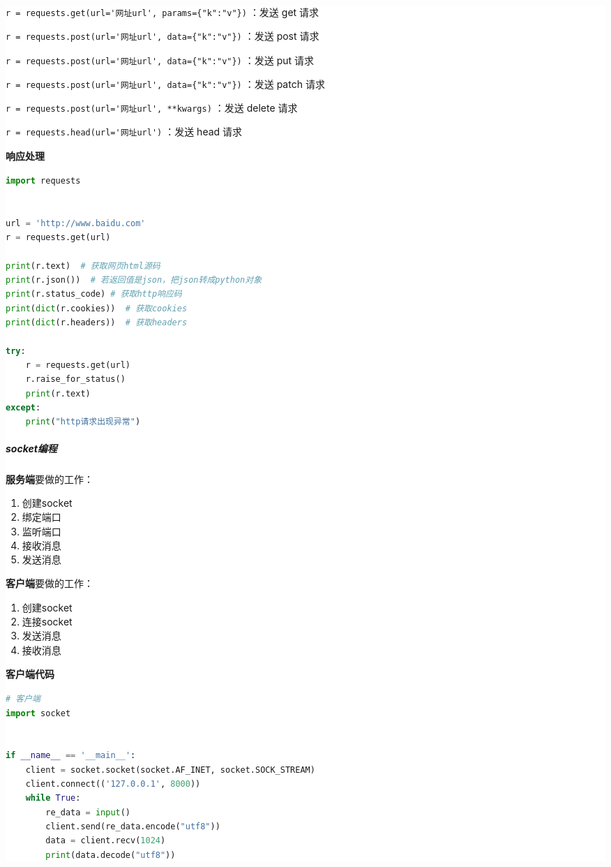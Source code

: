 `r = requests.get(url='网址url', params={"k":"v"})` ：发送 get 请求

`r = requests.post(url='网址url', data={"k":"v"})` ：发送 post 请求

`r = requests.post(url='网址url', data={"k":"v"})` ：发送 put 请求

`r = requests.post(url='网址url', data={"k":"v"})` ：发送 patch 请求

`r = requests.post(url='网址url', **kwargs)` ：发送 delete 请求

`r = requests.head(url='网址url')` ：发送 head 请求

**响应处理**

```python
import requests


url = 'http://www.baidu.com'
r = requests.get(url)

print(r.text)  # 获取网页html源码
print(r.json())  # 若返回值是json，把json转成python对象
print(r.status_code) # 获取http响应码
print(dict(r.cookies))  # 获取cookies
print(dict(r.headers))  # 获取headers

try:
    r = requests.get(url)
    r.raise_for_status()
    print(r.text)
except:
    print("http请求出现异常")
```

##### socket编程

**服务端**要做的工作：

1. 创建socket
2. 绑定端口
3. 监听端口
4. 接收消息
5. 发送消息

**客户端**要做的工作：

1. 创建socket
2. 连接socket
3. 发送消息
4. 接收消息

**客户端代码**

```python
# 客户端
import socket


if __name__ == '__main__':
    client = socket.socket(socket.AF_INET, socket.SOCK_STREAM)
    client.connect(('127.0.0.1', 8000))
    while True:
        re_data = input()
        client.send(re_data.encode("utf8"))
        data = client.recv(1024)
        print(data.decode("utf8"))
```
